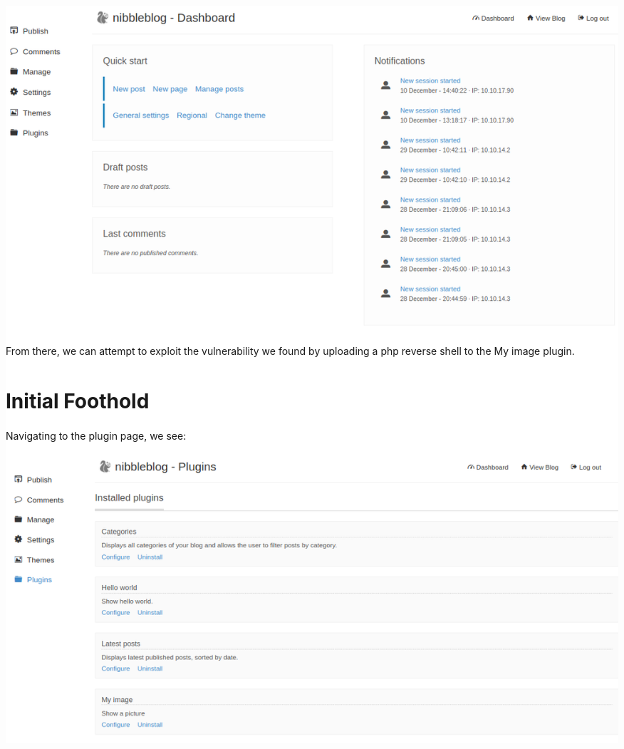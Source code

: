 ![Untitled](Nibbles%209974c6702c2c41f3a787cba16209f763/Untitled%2012.png)

From there, we can attempt to exploit the vulnerability we found by uploading a php reverse shell to the My image plugin.

# Initial Foothold

Navigating to the plugin page, we see:

![Untitled](Nibbles%209974c6702c2c41f3a787cba16209f763/Untitled%2013.png)

